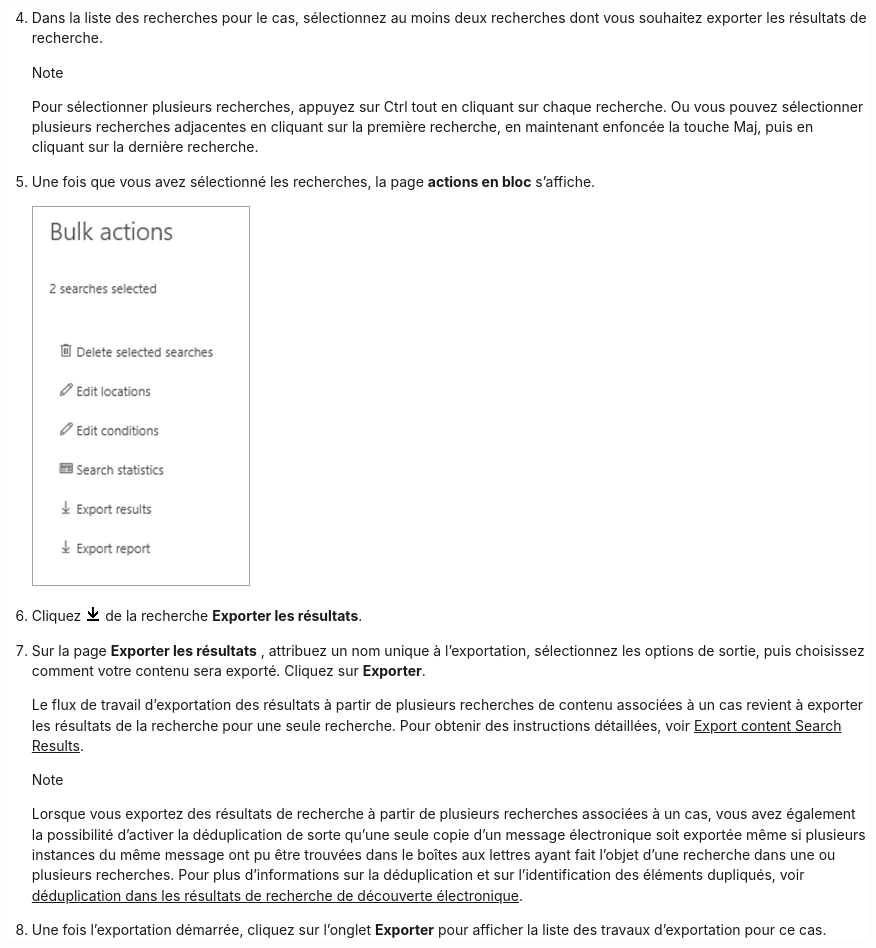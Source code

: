 4. Dans la liste des recherches pour le cas, sélectionnez au moins deux recherches dont vous souhaitez exporter les résultats de recherche.
    
    > [!NOTE]
    > Pour sélectionner plusieurs recherches, appuyez sur Ctrl tout en cliquant sur chaque recherche. Ou vous pouvez sélectionner plusieurs recherches adjacentes en cliquant sur la première recherche, en maintenant enfoncée la touche Maj, puis en cliquant sur la dernière recherche. 
  
5. Une fois que vous avez sélectionné les recherches, la page **actions en bloc** s’affiche. 
    
    ![Dans la page actions en bloc, cliquez sur Exporter les résultats](media/f34e3707-a9c1-494f-91a4-da1165aa730a.png)
  
    
6. Cliquez ![sur Exporter les résultats](media/47205c65-babd-4b3a-bd7b-98dfd92883ba.png) de la recherche **Exporter les résultats**.

7. Sur la page **Exporter les résultats** , attribuez un nom unique à l’exportation, sélectionnez les options de sortie, puis choisissez comment votre contenu sera exporté. Cliquez sur **Exporter**.
    
    Le flux de travail d’exportation des résultats à partir de plusieurs recherches de contenu associées à un cas revient à exporter les résultats de la recherche pour une seule recherche. Pour obtenir des instructions détaillées, voir [Export content Search Results](export-search-results.md).
    
    > [!NOTE]
    > Lorsque vous exportez des résultats de recherche à partir de plusieurs recherches associées à un cas, vous avez également la possibilité d’activer la déduplication de sorte qu’une seule copie d’un message électronique soit exportée même si plusieurs instances du même message ont pu être trouvées dans le boîtes aux lettres ayant fait l’objet d’une recherche dans une ou plusieurs recherches. Pour plus d’informations sur la déduplication et sur l’identification des éléments dupliqués, voir [déduplication dans les résultats de recherche de découverte électronique](de-duplication-in-ediscovery-search-results.md). 
  
8. Une fois l’exportation démarrée, cliquez sur l’onglet **Exporter** pour afficher la liste des travaux d’exportation pour ce cas. 
    